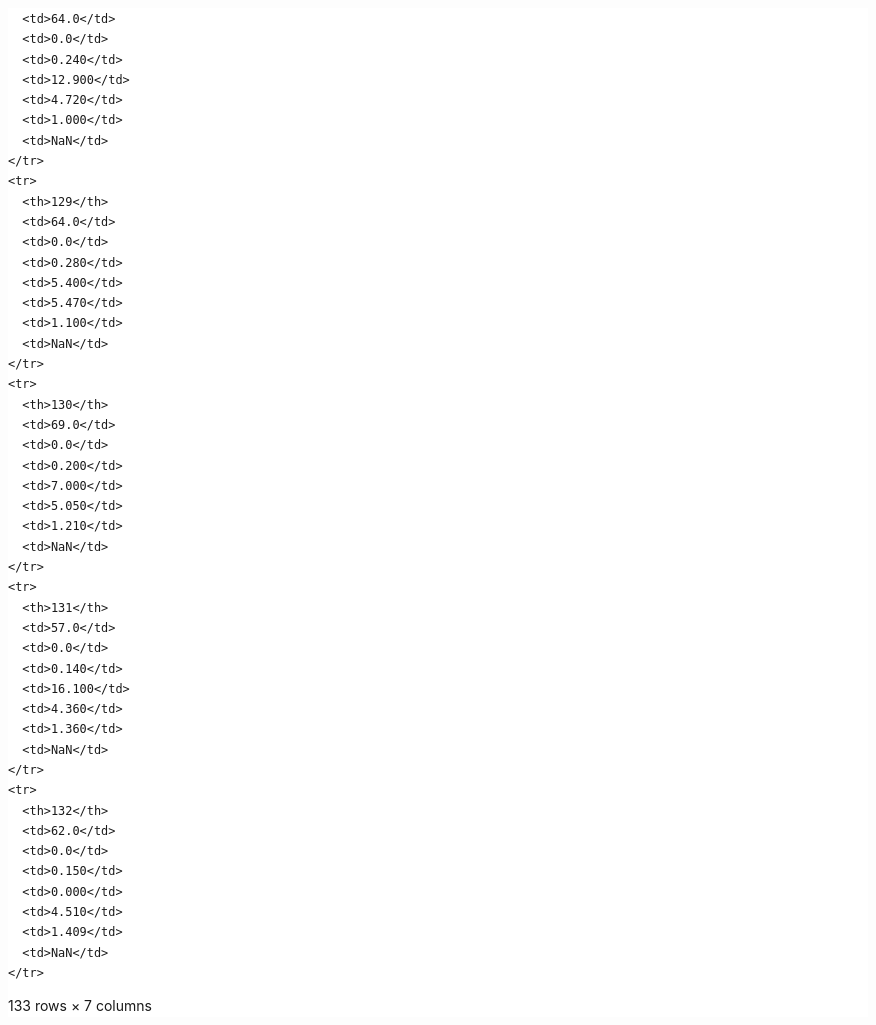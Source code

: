       <td>64.0</td>
      <td>0.0</td>
      <td>0.240</td>
      <td>12.900</td>
      <td>4.720</td>
      <td>1.000</td>
      <td>NaN</td>
    </tr>
    <tr>
      <th>129</th>
      <td>64.0</td>
      <td>0.0</td>
      <td>0.280</td>
      <td>5.400</td>
      <td>5.470</td>
      <td>1.100</td>
      <td>NaN</td>
    </tr>
    <tr>
      <th>130</th>
      <td>69.0</td>
      <td>0.0</td>
      <td>0.200</td>
      <td>7.000</td>
      <td>5.050</td>
      <td>1.210</td>
      <td>NaN</td>
    </tr>
    <tr>
      <th>131</th>
      <td>57.0</td>
      <td>0.0</td>
      <td>0.140</td>
      <td>16.100</td>
      <td>4.360</td>
      <td>1.360</td>
      <td>NaN</td>
    </tr>
    <tr>
      <th>132</th>
      <td>62.0</td>
      <td>0.0</td>
      <td>0.150</td>
      <td>0.000</td>
      <td>4.510</td>
      <td>1.409</td>
      <td>NaN</td>
    </tr>
  </tbody>
</table>
<p>133 rows × 7 columns</p>
</div>

